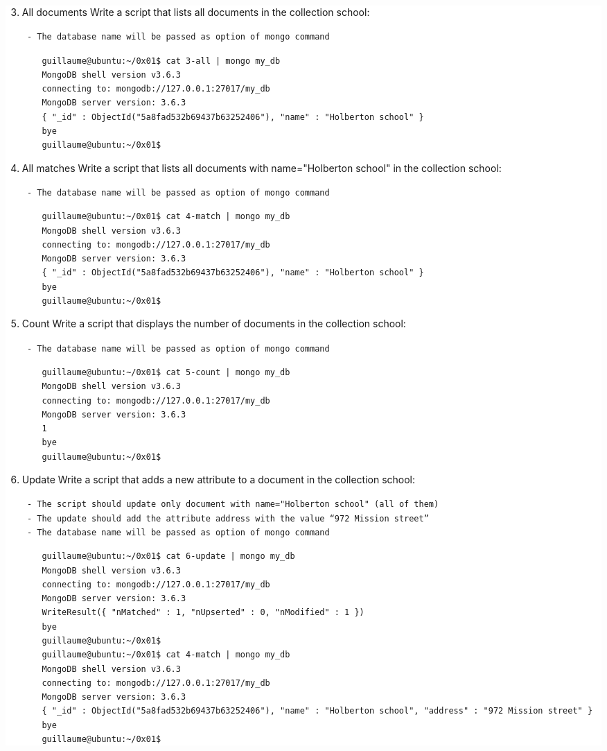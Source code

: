 3. All documents
    Write a script that lists all documents in the collection school:

        - The database name will be passed as option of mongo command
    ```
        guillaume@ubuntu:~/0x01$ cat 3-all | mongo my_db
        MongoDB shell version v3.6.3
        connecting to: mongodb://127.0.0.1:27017/my_db
        MongoDB server version: 3.6.3
        { "_id" : ObjectId("5a8fad532b69437b63252406"), "name" : "Holberton school" }
        bye
        guillaume@ubuntu:~/0x01$
    ```

4. All matches
    Write a script that lists all documents with name="Holberton school" in the collection school:

        - The database name will be passed as option of mongo command
    ```
        guillaume@ubuntu:~/0x01$ cat 4-match | mongo my_db
        MongoDB shell version v3.6.3
        connecting to: mongodb://127.0.0.1:27017/my_db
        MongoDB server version: 3.6.3
        { "_id" : ObjectId("5a8fad532b69437b63252406"), "name" : "Holberton school" }
        bye
        guillaume@ubuntu:~/0x01$
    ```

5. Count
    Write a script that displays the number of documents in the collection school:

        - The database name will be passed as option of mongo command
    ```
        guillaume@ubuntu:~/0x01$ cat 5-count | mongo my_db
        MongoDB shell version v3.6.3
        connecting to: mongodb://127.0.0.1:27017/my_db
        MongoDB server version: 3.6.3
        1
        bye
        guillaume@ubuntu:~/0x01$
    ```

6. Update
    Write a script that adds a new attribute to a document in the collection school:

        - The script should update only document with name="Holberton school" (all of them)
        - The update should add the attribute address with the value “972 Mission street”
        - The database name will be passed as option of mongo command
    ```
        guillaume@ubuntu:~/0x01$ cat 6-update | mongo my_db
        MongoDB shell version v3.6.3
        connecting to: mongodb://127.0.0.1:27017/my_db
        MongoDB server version: 3.6.3
        WriteResult({ "nMatched" : 1, "nUpserted" : 0, "nModified" : 1 })
        bye
        guillaume@ubuntu:~/0x01$ 
        guillaume@ubuntu:~/0x01$ cat 4-match | mongo my_db
        MongoDB shell version v3.6.3
        connecting to: mongodb://127.0.0.1:27017/my_db
        MongoDB server version: 3.6.3
        { "_id" : ObjectId("5a8fad532b69437b63252406"), "name" : "Holberton school", "address" : "972 Mission street" }
        bye
        guillaume@ubuntu:~/0x01$
    ```
